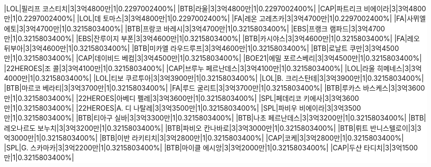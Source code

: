 |LOL|필리프 코스티치|3|3억4800만|1|0.2297002400%|
|BTB|라울|3|3억4800만|1|0.2297002400%|
|CAP|파트리크 비에이라|3|3억4800만|1|0.2297002400%|
|LOL|데 토마스|3|3억4800만|1|0.2297002400%|
|FA|레온 고레츠카|3|3억4700만|1|0.2297002400%|
|FA|사뮈엘 에토|3|3억4700만|1|0.3215803400%|
|BTB|프랑코 바레시|3|3억4700만|1|0.3215803400%|
|EBS|프랭크 램파드|3|3억4700만|1|0.3215803400%|
|EBS|잔루이지 부폰|3|3억4600만|1|0.3215803400%|
|BTB|카시야스|3|3억4600만|1|0.3215803400%|
|FA|레오 뒤부아|3|3억4600만|1|0.3215803400%|
|BTB|미카엘 라우드루프|3|3억4600만|1|0.3215803400%|
|BTB|로날트 쿠만|3|3억4500만|1|0.3215803400%|
|CAP|데이비드 베컴|3|3억4500만|1|0.3215803400%|
|BOE21|에밀 포르스베리|3|3억4500만|1|0.3215803400%|
|22HEROES|조 콜|3|3억4100만|1|0.3215803400%|
|CAP|브루누 페르난데스|3|3억4100만|1|0.3215803400%|
|LOL|라울 히메네스|3|3억4000만|1|0.3215803400%|
|LOL|티보 쿠르투아|3|3억3900만|1|0.3215803400%|
|LOL|B. 크리스탄테|3|3억3900만|1|0.3215803400%|
|BTB|마르코 베라티|3|3억3700만|1|0.3215803400%|
|FA|루드 굴리트|3|3억3700만|1|0.3215803400%|
|BTB|루카스 바스케스|3|3억3600만|1|0.3215803400%|
|22HEROES|아베디 펠레|3|3억3600만|1|0.3215803400%|
|SPL|페데리코 키에사|3|3억3600만|1|0.3215803400%|
|22HEROES|A. 디 나탈레|3|3억3500만|1|0.3215803400%|
|SPL|파비우 비에이라|3|3억3500만|1|0.3215803400%|
|BTB|티아구 실바|3|3억3300만|1|0.3215803400%|
|BTB|나초 페르난데스|3|3억3200만|1|0.3215803400%|
|BTB|레오나르도 보누치|3|3억3200만|1|0.3215803400%|
|BTB|파비오 칸나바로|3|3억3000만|1|0.3215803400%|
|BTB|뤼트 반니스텔로이|3|3억3000만|1|0.3215803400%|
|BTB|이반 라키티치|3|3억2800만|1|0.3215803400%|
|CAP|코케|3|3억2800만|1|0.3215803400%|
|SPL|G. 스카마카|3|3억2200만|1|0.3215803400%|
|BTB|마이클 에시앙|3|3억2000만|1|0.3215803400%|
|CAP|두샨 타디치|3|3억1500만|1|0.3215803400%|